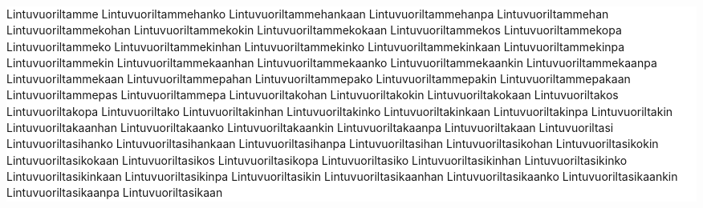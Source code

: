 Lintuvuoriltamme
Lintuvuoriltammehanko
Lintuvuoriltammehankaan
Lintuvuoriltammehanpa
Lintuvuoriltammehan
Lintuvuoriltammekohan
Lintuvuoriltammekokin
Lintuvuoriltammekokaan
Lintuvuoriltammekos
Lintuvuoriltammekopa
Lintuvuoriltammeko
Lintuvuoriltammekinhan
Lintuvuoriltammekinko
Lintuvuoriltammekinkaan
Lintuvuoriltammekinpa
Lintuvuoriltammekin
Lintuvuoriltammekaanhan
Lintuvuoriltammekaanko
Lintuvuoriltammekaankin
Lintuvuoriltammekaanpa
Lintuvuoriltammekaan
Lintuvuoriltammepahan
Lintuvuoriltammepako
Lintuvuoriltammepakin
Lintuvuoriltammepakaan
Lintuvuoriltammepas
Lintuvuoriltammepa
Lintuvuoriltakohan
Lintuvuoriltakokin
Lintuvuoriltakokaan
Lintuvuoriltakos
Lintuvuoriltakopa
Lintuvuoriltako
Lintuvuoriltakinhan
Lintuvuoriltakinko
Lintuvuoriltakinkaan
Lintuvuoriltakinpa
Lintuvuoriltakin
Lintuvuoriltakaanhan
Lintuvuoriltakaanko
Lintuvuoriltakaankin
Lintuvuoriltakaanpa
Lintuvuoriltakaan
Lintuvuoriltasi
Lintuvuoriltasihanko
Lintuvuoriltasihankaan
Lintuvuoriltasihanpa
Lintuvuoriltasihan
Lintuvuoriltasikohan
Lintuvuoriltasikokin
Lintuvuoriltasikokaan
Lintuvuoriltasikos
Lintuvuoriltasikopa
Lintuvuoriltasiko
Lintuvuoriltasikinhan
Lintuvuoriltasikinko
Lintuvuoriltasikinkaan
Lintuvuoriltasikinpa
Lintuvuoriltasikin
Lintuvuoriltasikaanhan
Lintuvuoriltasikaanko
Lintuvuoriltasikaankin
Lintuvuoriltasikaanpa
Lintuvuoriltasikaan